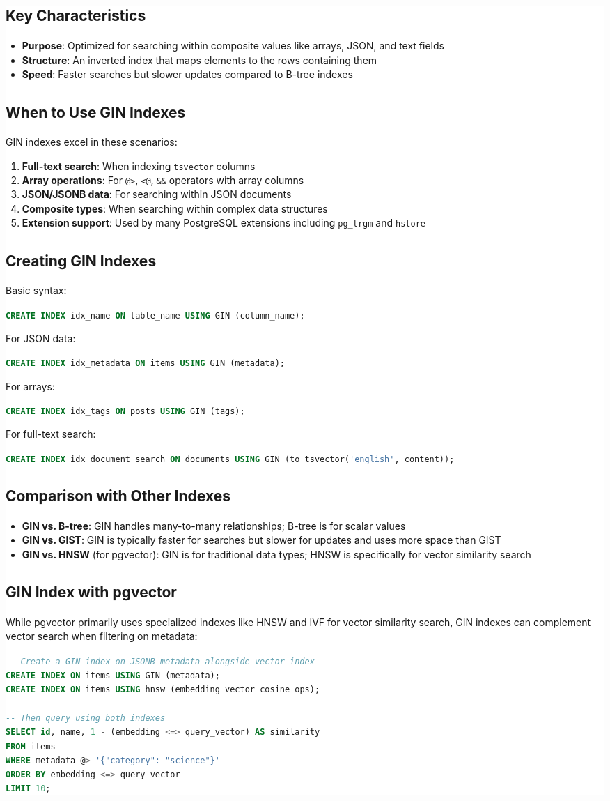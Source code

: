 ## Key Characteristics

- **Purpose**: Optimized for searching within composite values like arrays, JSON, and text fields
- **Structure**: An inverted index that maps elements to the rows containing them
- **Speed**: Faster searches but slower updates compared to B-tree indexes

## When to Use GIN Indexes

GIN indexes excel in these scenarios:

1. **Full-text search**: When indexing `tsvector` columns
2. **Array operations**: For `@>`, `<@`, `&&` operators with array columns
3. **JSON/JSONB data**: For searching within JSON documents
4. **Composite types**: When searching within complex data structures
5. **Extension support**: Used by many PostgreSQL extensions including `pg_trgm` and `hstore`

## Creating GIN Indexes

Basic syntax:
```sql
CREATE INDEX idx_name ON table_name USING GIN (column_name);
```

For JSON data:
```sql
CREATE INDEX idx_metadata ON items USING GIN (metadata);
```

For arrays:
```sql
CREATE INDEX idx_tags ON posts USING GIN (tags);
```

For full-text search:
```sql
CREATE INDEX idx_document_search ON documents USING GIN (to_tsvector('english', content));
```

## Comparison with Other Indexes

- **GIN vs. B-tree**: GIN handles many-to-many relationships; B-tree is for scalar values
- **GIN vs. GIST**: GIN is typically faster for searches but slower for updates and uses more space than GIST
- **GIN vs. HNSW** (for pgvector): GIN is for traditional data types; HNSW is specifically for vector similarity search

## GIN Index with pgvector

While pgvector primarily uses specialized indexes like HNSW and IVF for vector similarity search, GIN indexes can complement vector search when filtering on metadata:

```sql
-- Create a GIN index on JSONB metadata alongside vector index
CREATE INDEX ON items USING GIN (metadata);
CREATE INDEX ON items USING hnsw (embedding vector_cosine_ops);

-- Then query using both indexes
SELECT id, name, 1 - (embedding <=> query_vector) AS similarity 
FROM items
WHERE metadata @> '{"category": "science"}'
ORDER BY embedding <=> query_vector
LIMIT 10;
```
